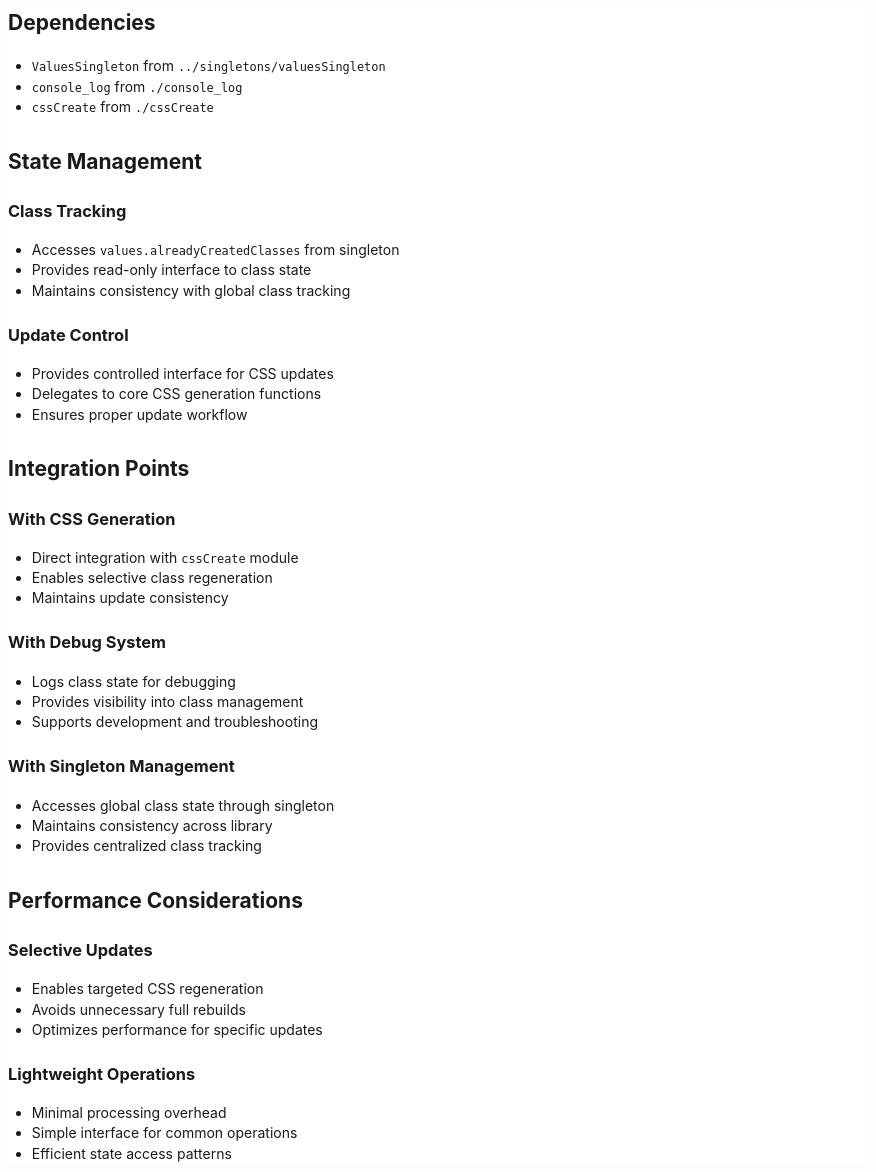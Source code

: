 ## Dependencies

- `ValuesSingleton` from `../singletons/valuesSingleton`
- `console_log` from `./console_log`
- `cssCreate` from `./cssCreate`

## State Management

### Class Tracking
- Accesses `values.alreadyCreatedClasses` from singleton
- Provides read-only interface to class state
- Maintains consistency with global class tracking

### Update Control
- Provides controlled interface for CSS updates
- Delegates to core CSS generation functions
- Ensures proper update workflow

## Integration Points

### With CSS Generation
- Direct integration with `cssCreate` module
- Enables selective class regeneration
- Maintains update consistency

### With Debug System
- Logs class state for debugging
- Provides visibility into class management
- Supports development and troubleshooting

### With Singleton Management
- Accesses global class state through singleton
- Maintains consistency across library
- Provides centralized class tracking

## Performance Considerations

### Selective Updates
- Enables targeted CSS regeneration
- Avoids unnecessary full rebuilds
- Optimizes performance for specific updates

### Lightweight Operations
- Minimal processing overhead
- Simple interface for common operations
- Efficient state access patterns
